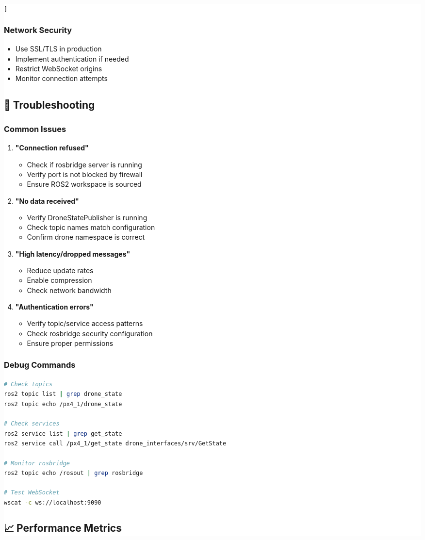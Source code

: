 ```python
]
```

### Network Security
- Use SSL/TLS in production
- Implement authentication if needed
- Restrict WebSocket origins
- Monitor connection attempts

## 🚨 Troubleshooting

### Common Issues

1. **"Connection refused"**
   - Check if rosbridge server is running
   - Verify port is not blocked by firewall
   - Ensure ROS2 workspace is sourced

2. **"No data received"**
   - Verify DroneStatePublisher is running
   - Check topic names match configuration
   - Confirm drone namespace is correct

3. **"High latency/dropped messages"**
   - Reduce update rates
   - Enable compression
   - Check network bandwidth

4. **"Authentication errors"**
   - Verify topic/service access patterns
   - Check rosbridge security configuration
   - Ensure proper permissions

### Debug Commands

```bash
# Check topics
ros2 topic list | grep drone_state
ros2 topic echo /px4_1/drone_state

# Check services
ros2 service list | grep get_state
ros2 service call /px4_1/get_state drone_interfaces/srv/GetState

# Monitor rosbridge
ros2 topic echo /rosout | grep rosbridge

# Test WebSocket
wscat -c ws://localhost:9090
```

## 📈 Performance Metrics
